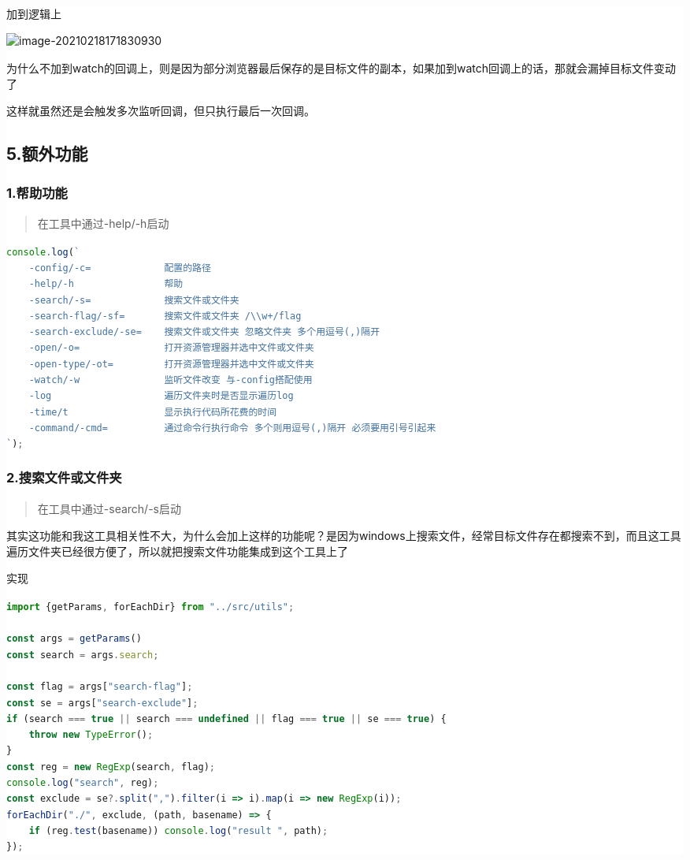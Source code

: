 加到逻辑上

![image-20210218171830930](https://cdn.jsdelivr.net/gh/mengxinssfd/imgBase@main/img/image-20210218171830930.png)

为什么不加到watch的回调上，则是因为部分浏览器最后保存的是目标文件的副本，如果加到watch回调上的话，那就会漏掉目标文件变动了

这样就虽然还是会触发多次监听回调，但只执行最后一次回调。

## 5.额外功能

### 1.帮助功能

> 在工具中通过-help/-h启动

```typescript
console.log(`
    -config/-c=             配置的路径
    -help/-h                帮助
    -search/-s=             搜索文件或文件夹
    -search-flag/-sf=       搜索文件或文件夹 /\\w+/flag
    -search-exclude/-se=    搜索文件或文件夹 忽略文件夹 多个用逗号(,)隔开
    -open/-o=               打开资源管理器并选中文件或文件夹
    -open-type/-ot=         打开资源管理器并选中文件或文件夹
    -watch/-w               监听文件改变 与-config搭配使用
    -log                    遍历文件夹时是否显示遍历log
    -time/t                 显示执行代码所花费的时间
    -command/-cmd=          通过命令行执行命令 多个则用逗号(,)隔开 必须要用引号引起来
`);
```
### 2.搜索文件或文件夹

> 在工具中通过-search/-s启动

其实这功能和我这工具相关性不大，为什么会加上这样的功能呢？是因为windows上搜索文件，经常目标文件存在都搜索不到，而且这工具遍历文件夹已经很方便了，所以就把搜索文件功能集成到这个工具上了

实现

```typescript
import {getParams, forEachDir} from "../src/utils";

const args = getParams()
const search = args.search;

const flag = args["search-flag"];
const se = args["search-exclude"];
if (search === true || search === undefined || flag === true || se === true) {
    throw new TypeError();
}
const reg = new RegExp(search, flag);
console.log("search", reg);
const exclude = se?.split(",").filter(i => i).map(i => new RegExp(i));
forEachDir("./", exclude, (path, basename) => {
    if (reg.test(basename)) console.log("result ", path);
});
```
